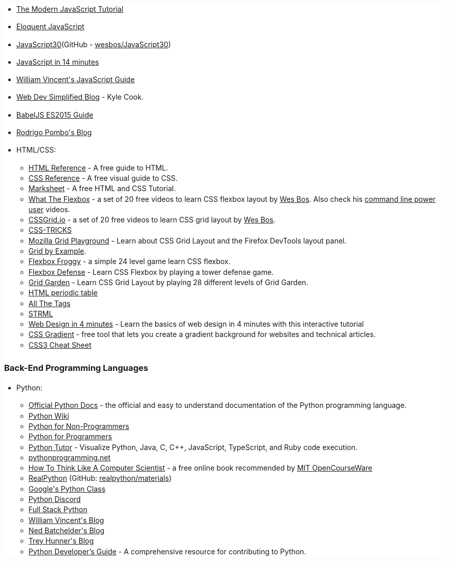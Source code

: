   - [The Modern JavaScript Tutorial](https://javascript.info/)
  - [Eloquent JavaScript](https://eloquentjavascript.net/)
  - [JavaScript30](https://www.javascript30.com)(GitHub - [wesbos/JavaScript30](https://github.com/wesbos/JavaScript30))
  - [JavaScript in 14 minutes](https://jgthms.com/javascript-in-14-minutes/)
  - [William Vincent's JavaScript Guide](https://wsvincent.com/javascript-guide/)
  - [Web Dev Simplified Blog](https://blog.webdevsimplified.com/) - Kyle Cook.
  - [BabelJS ES2015 Guide](https://babeljs.io/docs/en/learn/)
  - [Rodrigo Pombo's Blog](https://pomb.us/)

- HTML/CSS:
  - [HTML Reference](https://htmlreference.io/) - A free guide to HTML.
  - [CSS Reference](https://cssreference.io/) - A free visual guide to CSS.
  - [Marksheet](https://marksheet.io/) - A free HTML and CSS Tutorial.
  - [What The Flexbox](https://flexbox.io/) - a set of 20 free videos to learn CSS flexbox layout by [Wes Bos](https://twitter.com/wesbos). Also check his [command line power user](https://commandlinepoweruser.com/) videos.
  - [CSSGrid.io](https://cssgrid.io/) - a set of 20 free videos to learn CSS grid layout by [Wes Bos](https://twitter.com/wesbos).
  - [CSS-TRICKS](https://css-tricks.com/)
  - [Mozilla Grid Playground](https://mozilladevelopers.github.io/playground/css-grid) - Learn about CSS Grid Layout and the Firefox DevTools layout panel.
  - [Grid by Example](https://gridbyexample.com/).
  - [Flexbox Froggy](https://flexboxfroggy.com/) - a simple 24 level game learn CSS flexbox.
  - [Flexbox Defense](http://www.flexboxdefense.com/) - Learn CSS Flexbox by playing a tower defense game.
  - [Grid Garden](https://cssgridgarden.com/) - Learn CSS Grid Layout by playing 28 different levels of Grid Garden.
  - [HTML periodic table](https://websitesetup.org/html5-periodical-table/)
  - [All The Tags](https://www.html-5-tutorial.com/all-html-tags.htm)
  - [STRML](https://www.strml.net/)
  - [Web Design in 4 minutes](https://jgthms.com/web-design-in-4-minutes/) - Learn the basics of web design in 4 minutes with this interactive tutorial
  - [CSS Gradient](https://cssgradient.io/) - free tool that lets you create a gradient background for websites and technical articles.
  - [CSS3 Cheat Sheet](https://websitesetup.org/css3-cheat-sheet/)

### Back-End Programming Languages

- Python:

  - [Official Python Docs](https://www.python.org/doc/) - the official and easy to understand documentation of the Python programming language.
  - [Python Wiki](https://wiki.python.org/moin/)
  - [Python for Non-Programmers](https://wiki.python.org/moin/BeginnersGuide/NonProgrammers)
  - [Python for Programmers](https://wiki.python.org/moin/BeginnersGuide/Programmers)
  - [Python Tutor](http://www.pythontutor.com/) - Visualize Python, Java, C, C++, JavaScript, TypeScript, and Ruby code execution.
  - [pythonprogramming.net](https://pythonprogramming.net/)
  - [How To Think Like A Computer Scientist](https://greenteapress.com/wp/) - a free online book recommended by [MIT OpenCourseWare](https://ocw.mit.edu/)
  - [RealPython](https://realpython.com/) (GitHub: [realpython/materials](https://github.com/realpython/materials))
  - [Google's Python Class](https://developers.google.com/edu/python/)
  - [Python Discord](https://pythondiscord.com/)
  - [Full Stack Python](https://www.fullstackpython.com/)
  - [William Vincent's Blog](https://wsvincent.com/)
  - [Ned Batchelder's Blog](https://nedbatchelder.com/)
  - [Trey Hunner's Blog](https://treyhunner.com/)
  - [Python Developer’s Guide](https://devguide.python.org/) - A comprehensive resource for contributing to Python.
